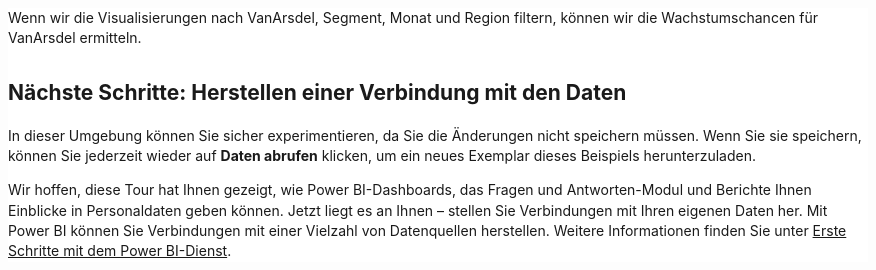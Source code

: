 Wenn wir die Visualisierungen nach VanArsdel, Segment, Monat und Region filtern, können wir die Wachstumschancen für VanArsdel ermitteln.

## <a name="next-steps-connect-to-your-data"></a>Nächste Schritte: Herstellen einer Verbindung mit den Daten
In dieser Umgebung können Sie sicher experimentieren, da Sie die Änderungen nicht speichern müssen. Wenn Sie sie speichern, können Sie jederzeit wieder auf **Daten abrufen** klicken, um ein neues Exemplar dieses Beispiels herunterzuladen.

Wir hoffen, diese Tour hat Ihnen gezeigt, wie Power BI-Dashboards, das Fragen und Antworten-Modul und Berichte Ihnen Einblicke in Personaldaten geben können. Jetzt liegt es an Ihnen – stellen Sie Verbindungen mit Ihren eigenen Daten her. Mit Power BI können Sie Verbindungen mit einer Vielzahl von Datenquellen herstellen. Weitere Informationen finden Sie unter [Erste Schritte mit dem Power BI-Dienst](service-get-started.md).
